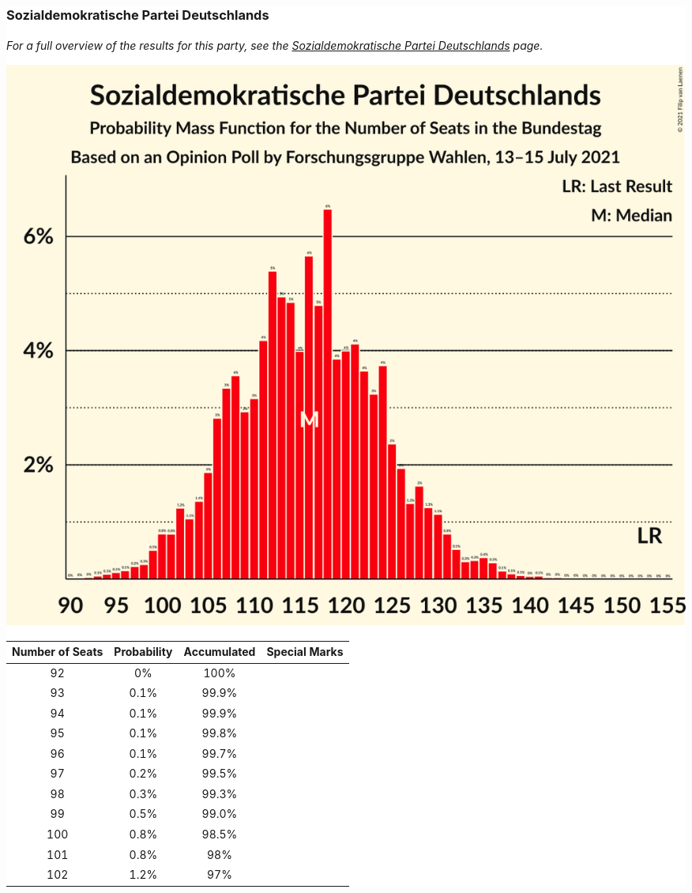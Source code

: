 ### Sozialdemokratische Partei Deutschlands

*For a full overview of the results for this party, see the [Sozialdemokratische Partei Deutschlands](party-sozialdemokratischeparteideutschlands.html) page.*

![Graph with seats probability mass function not yet produced](2021-07-15-ForschungsgruppeWahlen-seats-pmf-sozialdemokratischeparteideutschlands.png "Seats Probability Mass Function")

| Number of Seats | Probability | Accumulated | Special Marks |
|:---------------:|:-----------:|:-----------:|:-------------:|
| 92 | 0% | 100% |  |
| 93 | 0.1% | 99.9% |  |
| 94 | 0.1% | 99.9% |  |
| 95 | 0.1% | 99.8% |  |
| 96 | 0.1% | 99.7% |  |
| 97 | 0.2% | 99.5% |  |
| 98 | 0.3% | 99.3% |  |
| 99 | 0.5% | 99.0% |  |
| 100 | 0.8% | 98.5% |  |
| 101 | 0.8% | 98% |  |
| 102 | 1.2% | 97% |  |